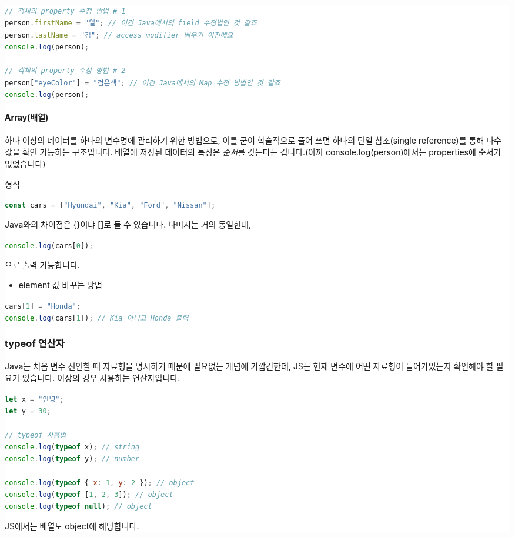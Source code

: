 ```js
// 객체의 property 수정 방법 # 1
person.firstName = "일"; // 이건 Java에서의 field 수정법인 것 같죠
person.lastName = "김"; // access modifier 배우기 이전에요
console.log(person);

// 객체의 property 수정 방법 # 2
person["eyeColor"] = "검은색"; // 이건 Java에서의 Map 수정 방법인 것 같죠
console.log(person);
```

#### Array(배열)

하나 이상의 데이터를 하나의 변수명에 관리하기 위한 방법으로, 이를 굳이 학술적으로 풀어 쓰면 하나의 단일 참조(single reference)를 통해 다수 값을 확인 가능하는 구조입니다. 배열에 저장된 데이터의 특징은 *순서*를 갖는다는 겁니다.(아까 console.log(person)에서는 properties에 순서가 없었습니다)

형식

```js
const cars = ["Hyundai", "Kia", "Ford", "Nissan"];
```

Java와의 차이점은 {}이냐 []로 들 수 있습니다.
나머지는 거의 동일한데,

```js
console.log(cars[0]);
```

으로 출력 가능합니다.

- element 값 바꾸는 방법

```js
cars[1] = "Honda";
console.log(cars[1]); // Kia 아니고 Honda 출력
```

### typeof 연산자

Java는 처음 변수 선언할 때 자료형을 명시하기 때문에 필요없는 개념에 가깝긴한데, JS는 현재 변수에 어떤 자료형이 들어가있는지 확인해야 할 필요가 있습니다. 이상의 경우 사용하는 연산자입니다.

```js
let x = "안녕";
let y = 30;

// typeof 사용법
console.log(typeof x); // string
console.log(typeof y); // number

console.log(typeof { x: 1, y: 2 }); // object
console.log(typeof [1, 2, 3]); // object
console.log(typeof null); // object
```

JS에서는 배열도 object에 해당합니다.
